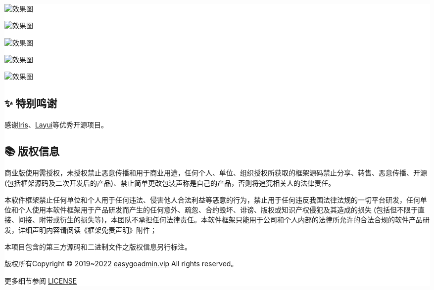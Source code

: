 ![效果图](./public/uploads/demo/20.png)

![效果图](./public/uploads/demo/21.png)

![效果图](./public/uploads/demo/22.png)

![效果图](./public/uploads/demo/23.png)

![效果图](./public/uploads/demo/24.png)

## ✨  特别鸣谢
感谢[Iris](https://iris-go.com/)、[Layui](http://www.layui.com)等优秀开源项目。

## 📚 版权信息

商业版使用需授权，未授权禁止恶意传播和用于商业用途，任何个人、单位、组织授权所获取的框架源码禁止分享、转售、恶意传播、开源(包括框架源码及二次开发后的产品)、禁止简单更改包装声称是自己的产品，否则将追究相关人的法律责任。

本软件框架禁止任何单位和个人用于任何违法、侵害他人合法利益等恶意的行为，禁止用于任何违反我国法律法规的一切平台研发，任何单位和个人使用本软件框架用于产品研发而产生的任何意外、疏忽、合约毁坏、诽谤、版权或知识产权侵犯及其造成的损失 (包括但不限于直接、间接、附带或衍生的损失等)，本团队不承担任何法律责任。本软件框架只能用于公司和个人内部的法律所允许的合法合规的软件产品研发，详细声明内容请阅读《框架免责声明》附件；

本项目包含的第三方源码和二进制文件之版权信息另行标注。

版权所有Copyright © 2019~2022 [easygoadmin.vip](http://www.easygoadmin.vip) All rights reserved。

更多细节参阅 [LICENSE](LICENSE)